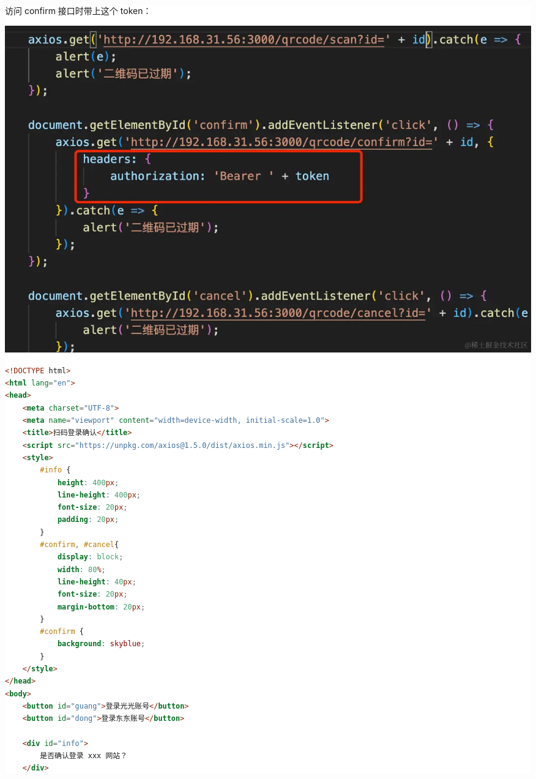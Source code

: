 访问 confirm 接口时带上这个 token：

![](./images/25e6ffdf0b09f1c9f964efcc34a7f4fa.webp )

```html
<!DOCTYPE html>
<html lang="en">
<head>
    <meta charset="UTF-8">
    <meta name="viewport" content="width=device-width, initial-scale=1.0">
    <title>扫码登录确认</title>
    <script src="https://unpkg.com/axios@1.5.0/dist/axios.min.js"></script>
    <style>
        #info {
            height: 400px;
            line-height: 400px;
            font-size: 20px;
            padding: 20px;
        }
        #confirm, #cancel{
            display: block;
            width: 80%;
            line-height: 40px;
            font-size: 20px;
            margin-bottom: 20px;
        }
        #confirm {
            background: skyblue;
        }
    </style>
</head>
<body>
    <button id="guang">登录光光账号</button>
    <button id="dong">登录东东账号</button>

    <div id="info">
        是否确认登录 xxx 网站？
    </div>
```